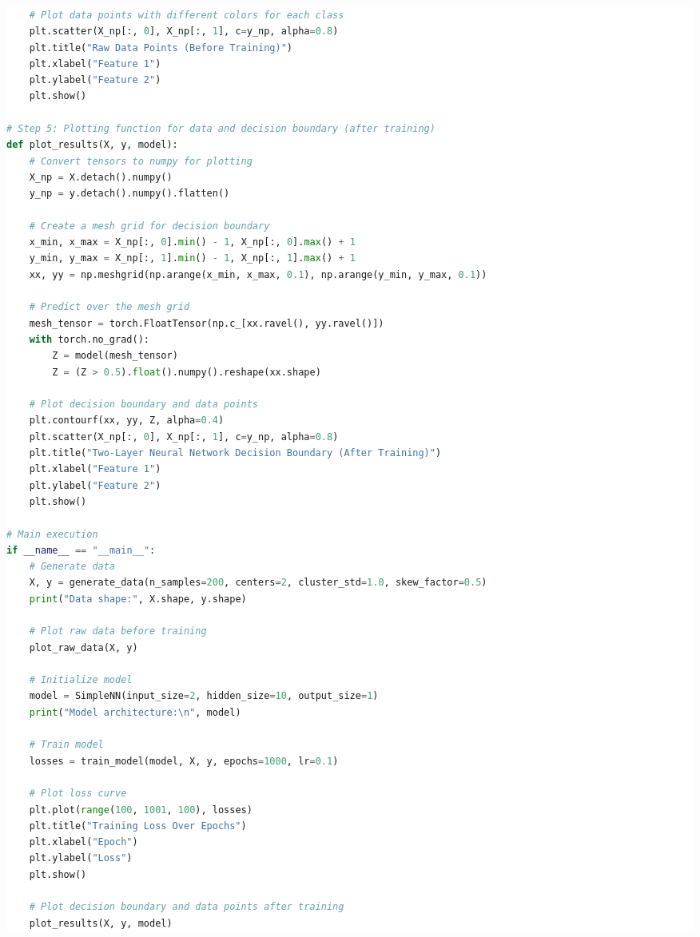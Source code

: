 ```python
    # Plot data points with different colors for each class
    plt.scatter(X_np[:, 0], X_np[:, 1], c=y_np, alpha=0.8)
    plt.title("Raw Data Points (Before Training)")
    plt.xlabel("Feature 1")
    plt.ylabel("Feature 2")
    plt.show()

# Step 5: Plotting function for data and decision boundary (after training)
def plot_results(X, y, model):
    # Convert tensors to numpy for plotting
    X_np = X.detach().numpy()
    y_np = y.detach().numpy().flatten()

    # Create a mesh grid for decision boundary
    x_min, x_max = X_np[:, 0].min() - 1, X_np[:, 0].max() + 1
    y_min, y_max = X_np[:, 1].min() - 1, X_np[:, 1].max() + 1
    xx, yy = np.meshgrid(np.arange(x_min, x_max, 0.1), np.arange(y_min, y_max, 0.1))

    # Predict over the mesh grid
    mesh_tensor = torch.FloatTensor(np.c_[xx.ravel(), yy.ravel()])
    with torch.no_grad():
        Z = model(mesh_tensor)
        Z = (Z > 0.5).float().numpy().reshape(xx.shape)

    # Plot decision boundary and data points
    plt.contourf(xx, yy, Z, alpha=0.4)
    plt.scatter(X_np[:, 0], X_np[:, 1], c=y_np, alpha=0.8)
    plt.title("Two-Layer Neural Network Decision Boundary (After Training)")
    plt.xlabel("Feature 1")
    plt.ylabel("Feature 2")
    plt.show()

# Main execution
if __name__ == "__main__":
    # Generate data
    X, y = generate_data(n_samples=200, centers=2, cluster_std=1.0, skew_factor=0.5)
    print("Data shape:", X.shape, y.shape)

    # Plot raw data before training
    plot_raw_data(X, y)

    # Initialize model
    model = SimpleNN(input_size=2, hidden_size=10, output_size=1)
    print("Model architecture:\n", model)

    # Train model
    losses = train_model(model, X, y, epochs=1000, lr=0.1)

    # Plot loss curve
    plt.plot(range(100, 1001, 100), losses)
    plt.title("Training Loss Over Epochs")
    plt.xlabel("Epoch")
    plt.ylabel("Loss")
    plt.show()

    # Plot decision boundary and data points after training
    plot_results(X, y, model)
```
